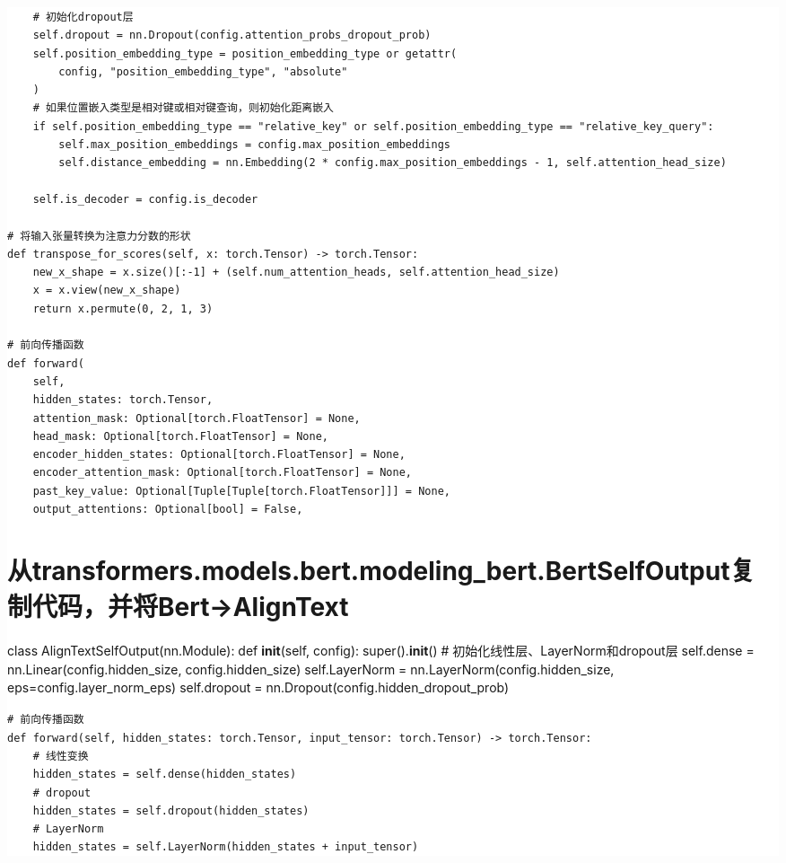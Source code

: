         # 初始化dropout层
        self.dropout = nn.Dropout(config.attention_probs_dropout_prob)
        self.position_embedding_type = position_embedding_type or getattr(
            config, "position_embedding_type", "absolute"
        )
        # 如果位置嵌入类型是相对键或相对键查询，则初始化距离嵌入
        if self.position_embedding_type == "relative_key" or self.position_embedding_type == "relative_key_query":
            self.max_position_embeddings = config.max_position_embeddings
            self.distance_embedding = nn.Embedding(2 * config.max_position_embeddings - 1, self.attention_head_size)

        self.is_decoder = config.is_decoder

    # 将输入张量转换为注意力分数的形状
    def transpose_for_scores(self, x: torch.Tensor) -> torch.Tensor:
        new_x_shape = x.size()[:-1] + (self.num_attention_heads, self.attention_head_size)
        x = x.view(new_x_shape)
        return x.permute(0, 2, 1, 3)

    # 前向传播函数
    def forward(
        self,
        hidden_states: torch.Tensor,
        attention_mask: Optional[torch.FloatTensor] = None,
        head_mask: Optional[torch.FloatTensor] = None,
        encoder_hidden_states: Optional[torch.FloatTensor] = None,
        encoder_attention_mask: Optional[torch.FloatTensor] = None,
        past_key_value: Optional[Tuple[Tuple[torch.FloatTensor]]] = None,
        output_attentions: Optional[bool] = False,



# 从transformers.models.bert.modeling_bert.BertSelfOutput复制代码，并将Bert->AlignText
class AlignTextSelfOutput(nn.Module):
    def __init__(self, config):
        super().__init__()
        # 初始化线性层、LayerNorm和dropout层
        self.dense = nn.Linear(config.hidden_size, config.hidden_size)
        self.LayerNorm = nn.LayerNorm(config.hidden_size, eps=config.layer_norm_eps)
        self.dropout = nn.Dropout(config.hidden_dropout_prob)

    # 前向传播函数
    def forward(self, hidden_states: torch.Tensor, input_tensor: torch.Tensor) -> torch.Tensor:
        # 线性变换
        hidden_states = self.dense(hidden_states)
        # dropout
        hidden_states = self.dropout(hidden_states)
        # LayerNorm
        hidden_states = self.LayerNorm(hidden_states + input_tensor)